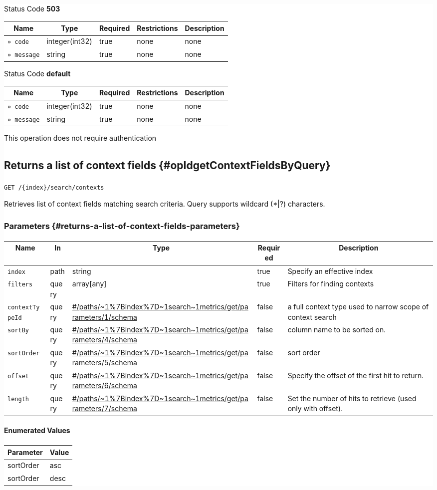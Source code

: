 Status Code **503**

|Name|Type|Required|Restrictions|Description|
|---|---|---|---|---|
|`» code`|integer(int32)|true|none|none|
|`» message`|string|true|none|none|

Status Code **default**

|Name|Type|Required|Restrictions|Description|
|---|---|---|---|---|
|`» code`|integer(int32)|true|none|none|
|`» message`|string|true|none|none|

<aside class="success">
This operation does not require authentication
</aside>

## Returns a list of context fields {#opIdgetContextFieldsByQuery}

`GET /{index}/search/contexts`

Retrieves list of context fields matching search criteria. Query supports wildcard (*|?) characters.

### Parameters {#returns-a-list-of-context-fields-parameters}

|Name|In|Type|Required|Description|
|---|---|---|---|---|
|`index`|path|string|true|Specify an effective index|
|`filters`|query|array[any]|true|Filters for finding contexts|
|`contextTypeId`|query|[#/paths/~1%7Bindex%7D~1search~1metrics/get/parameters/1/schema](#schema#/paths/~1%7bindex%7d~1search~1metrics/get/parameters/1/schema)|false|a full context type used to narrow scope of context search|
|`sortBy`|query|[#/paths/~1%7Bindex%7D~1search~1metrics/get/parameters/4/schema](#schema#/paths/~1%7bindex%7d~1search~1metrics/get/parameters/4/schema)|false|column name to be sorted on.|
|`sortOrder`|query|[#/paths/~1%7Bindex%7D~1search~1metrics/get/parameters/5/schema](#schema#/paths/~1%7bindex%7d~1search~1metrics/get/parameters/5/schema)|false|sort order|
|`offset`|query|[#/paths/~1%7Bindex%7D~1search~1metrics/get/parameters/6/schema](#schema#/paths/~1%7bindex%7d~1search~1metrics/get/parameters/6/schema)|false|Specify the offset of the first hit to return.|
|`length`|query|[#/paths/~1%7Bindex%7D~1search~1metrics/get/parameters/7/schema](#schema#/paths/~1%7bindex%7d~1search~1metrics/get/parameters/7/schema)|false|Set the number of hits to retrieve (used only with offset).|

#### Enumerated Values

|Parameter|Value|
|---|---|
|sortOrder|asc|
|sortOrder|desc|
